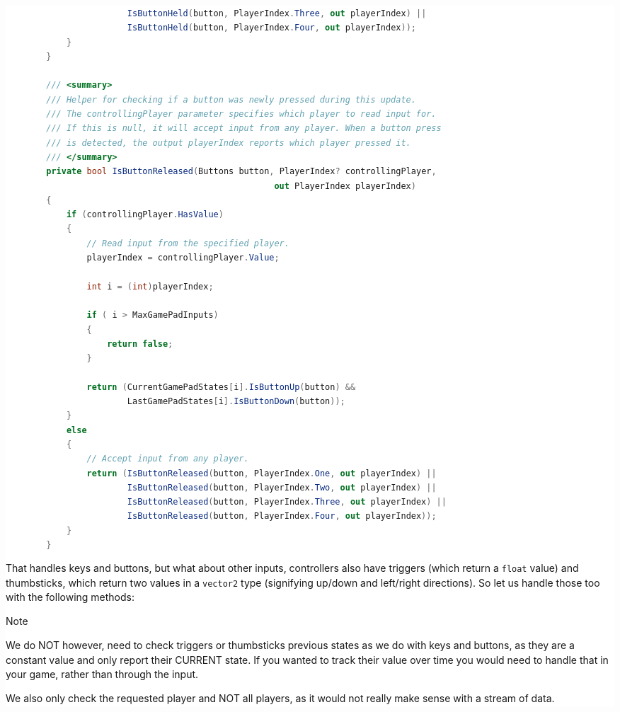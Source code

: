 ```csharp
                        IsButtonHeld(button, PlayerIndex.Three, out playerIndex) ||
                        IsButtonHeld(button, PlayerIndex.Four, out playerIndex));
            }
        }

        /// <summary>
        /// Helper for checking if a button was newly pressed during this update.
        /// The controllingPlayer parameter specifies which player to read input for.
        /// If this is null, it will accept input from any player. When a button press
        /// is detected, the output playerIndex reports which player pressed it.
        /// </summary>
        private bool IsButtonReleased(Buttons button, PlayerIndex? controllingPlayer,
                                                     out PlayerIndex playerIndex)
        {
            if (controllingPlayer.HasValue)
            {
                // Read input from the specified player.
                playerIndex = controllingPlayer.Value;

                int i = (int)playerIndex;

                if ( i > MaxGamePadInputs)
                {
                    return false;
                }

                return (CurrentGamePadStates[i].IsButtonUp(button) &&
                        LastGamePadStates[i].IsButtonDown(button));
            }
            else
            {
                // Accept input from any player.
                return (IsButtonReleased(button, PlayerIndex.One, out playerIndex) ||
                        IsButtonReleased(button, PlayerIndex.Two, out playerIndex) ||
                        IsButtonReleased(button, PlayerIndex.Three, out playerIndex) ||
                        IsButtonReleased(button, PlayerIndex.Four, out playerIndex));
            }
        }
```

That handles keys and buttons, but what about other inputs, controllers also have triggers (which return a `float` value) and thumbsticks, which return two values in a `vector2` type (signifying up/down and left/right directions).  So let us handle those too with the following methods:

> [!NOTE]
> We do NOT however, need to check triggers or thumbsticks previous states as we do with keys and buttons, as they are a constant value and only report their CURRENT state.  If you wanted to track their value over time you would need to handle that in your game, rather than through the input.
>
> We also only check the requested player and NOT all players, as it would not really make sense with a stream of data.
